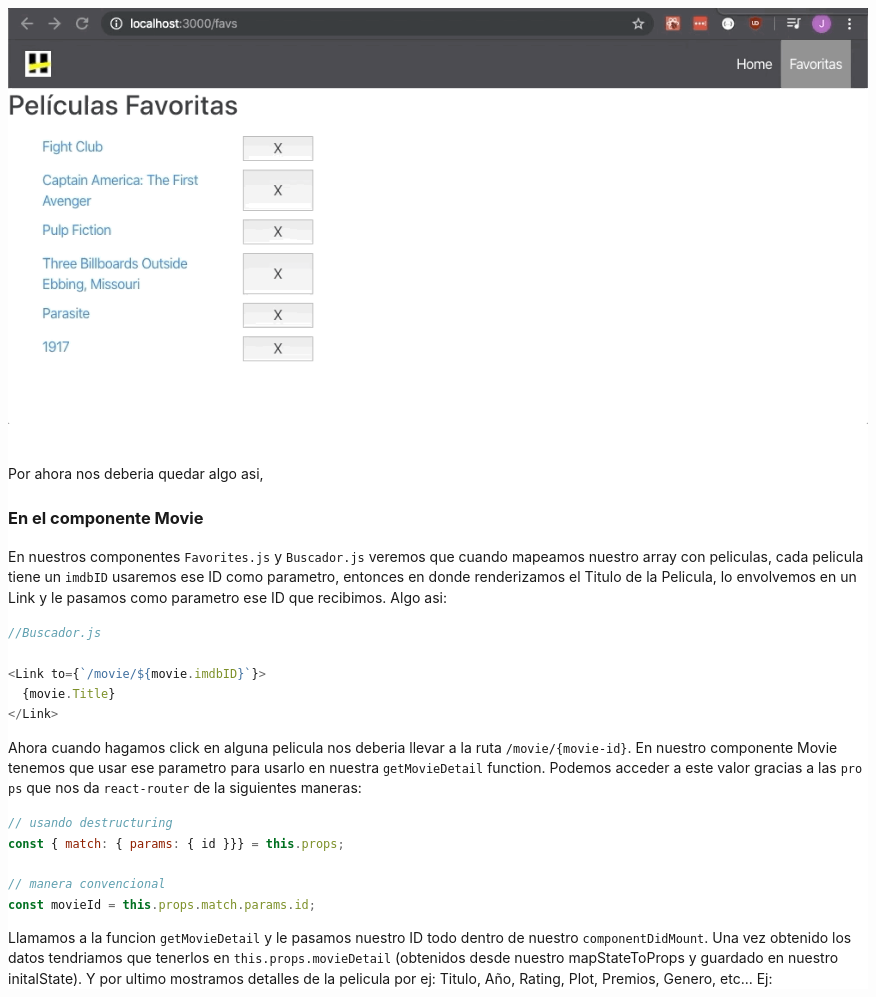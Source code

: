 <div style="text-align:center"><img src="src/img/favs-movies.gif"/></div><br>

Por ahora nos deberia quedar algo asi,

### En el componente Movie

 En nuestros componentes `Favorites.js` y `Buscador.js` veremos que cuando mapeamos nuestro array con peliculas, cada pelicula tiene un `imdbID` usaremos ese ID como parametro, entonces en donde renderizamos el Titulo de la Pelicula, lo envolvemos en un Link y le pasamos como parametro ese ID que recibimos. Algo asi:

```javascript
//Buscador.js

<Link to={`/movie/${movie.imdbID}`}>
  {movie.Title}
</Link>
```

Ahora cuando hagamos click en alguna pelicula nos deberia llevar a la ruta `/movie/{movie-id}`. En nuestro componente Movie tenemos que usar ese parametro para usarlo en nuestra `getMovieDetail` function. Podemos acceder a este valor gracias a las `props` que nos da `react-router` de la siguientes maneras:

```javascript
// usando destructuring
const { match: { params: { id }}} = this.props;

// manera convencional
const movieId = this.props.match.params.id;
```
Llamamos a la funcion `getMovieDetail` y le pasamos nuestro ID todo dentro de nuestro `componentDidMount`. Una vez obtenido los datos tendriamos que tenerlos en `this.props.movieDetail` (obtenidos desde nuestro mapStateToProps y guardado en nuestro initalState). Y por ultimo mostramos detalles de la pelicula por ej: Titulo, Año, Rating, Plot, Premios, Genero, etc... Ej:
